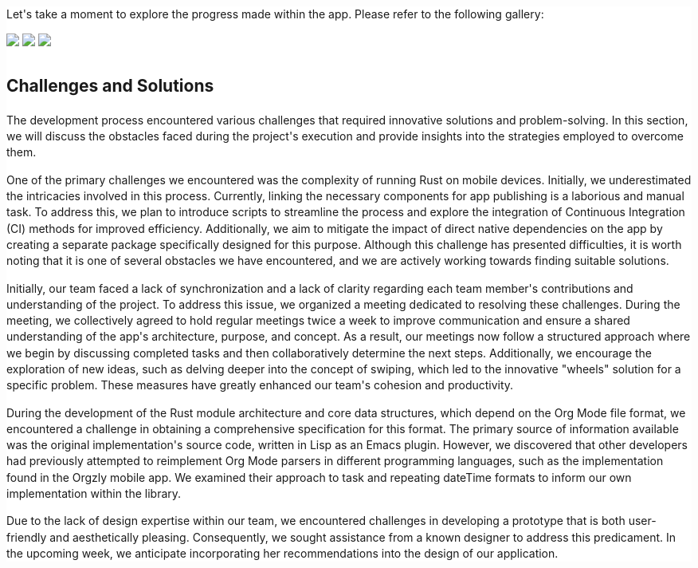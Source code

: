Let's take a moment to explore the progress made within the app. Please refer to
the following gallery:

<img src="/JustOrgYou/week3/demo.gif" width="30.2%">
<img src="/JustOrgYou/week3/edit-screen.png" width="30%">
<img src="/JustOrgYou/week3/overview-screen.png" width="30%">

## Challenges and Solutions

The development process encountered various challenges that required innovative
solutions and problem-solving. In this section, we will discuss the obstacles
faced during the project's execution and provide insights into the strategies
employed to overcome them.

One of the primary challenges we encountered was the complexity of
running Rust on mobile devices. Initially, we underestimated the intricacies
involved in this process. Currently, linking the necessary components for app
publishing is a laborious and manual task. To address this, we plan to introduce
scripts to streamline the process and explore the integration of Continuous
Integration (CI) methods for improved efficiency. Additionally, we aim to
mitigate the impact of direct native dependencies on the app by creating a
separate package specifically designed for this purpose. Although this challenge
has presented difficulties, it is worth noting that it is one of several
obstacles we have encountered, and we are actively working towards finding
suitable solutions.

Initially, our team faced a lack of synchronization and a lack of clarity
regarding each team member's contributions and understanding of the project. To
address this issue, we organized a meeting dedicated to resolving these
challenges. During the meeting, we collectively agreed to hold regular meetings
twice a week to improve communication and ensure a shared understanding of the
app's architecture, purpose, and concept. As a result, our meetings now follow a
structured approach where we begin by discussing completed tasks and then
collaboratively determine the next steps. Additionally, we encourage the
exploration of new ideas, such as delving deeper into the concept of swiping,
which led to the innovative "wheels" solution for a specific problem. These
measures have greatly enhanced our team's cohesion and productivity.

During the development of the Rust module architecture and core data structures,
which depend on the Org Mode file format, we encountered a challenge in
obtaining a comprehensive specification for this format. The primary source of
information available was the original implementation's source code, written in
Lisp as an Emacs plugin. However, we discovered that other developers had
previously attempted to reimplement Org Mode parsers in different programming
languages, such as the implementation found in the Orgzly mobile app. We
examined their approach to task and repeating dateTime formats to inform our own
implementation within the library.

Due to the lack of design expertise within our team, we encountered challenges in developing a prototype that is both user-friendly and aesthetically pleasing. Consequently, we sought assistance from a known designer to address this predicament. In the upcoming week, we anticipate incorporating her recommendations into the design of our application.
